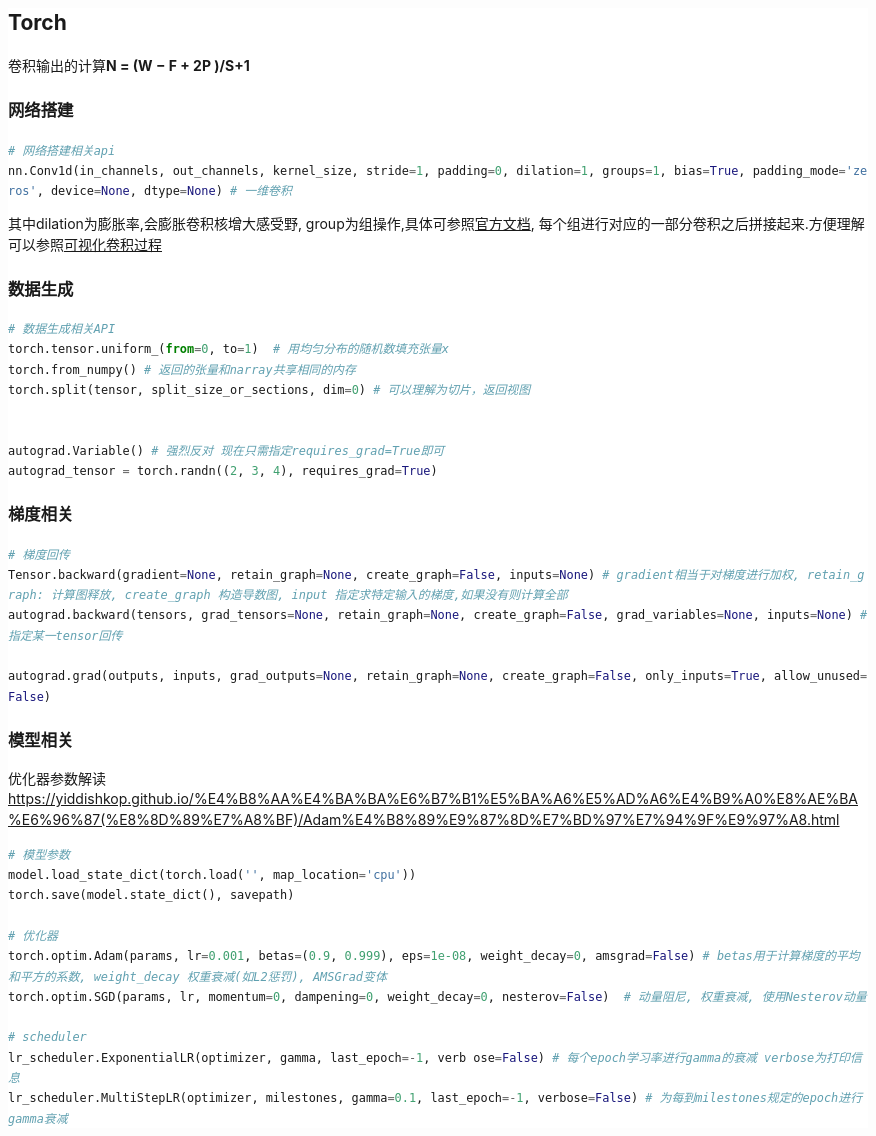 ```python

```
## Torch
卷积输出的计算**N = (W − F + 2P )/S+1**

### 网络搭建
```python
# 网络搭建相关api
nn.Conv1d(in_channels, out_channels, kernel_size, stride=1, padding=0, dilation=1, groups=1, bias=True, padding_mode='zeros', device=None, dtype=None) # 一维卷积
```

其中dilation为膨胀率,会膨胀卷积核增大感受野, group为组操作,具体可参照[官方文档](https://pytorch.org/docs/1.9.0/generated/torch.nn.Conv1d.html?highlight=conv1d#torch.nn.Conv1d), 每个组进行对应的一部分卷积之后拼接起来.方便理解可以参照[可视化卷积过程](https://github.com/vdumoulin/conv_arithmetic/blob/master/README.md)

### 数据生成

```python
# 数据生成相关API
torch.tensor.uniform_(from=0, to=1)  # 用均匀分布的随机数填充张量x
torch.from_numpy() # 返回的张量和narray共享相同的内存
torch.split(tensor, split_size_or_sections, dim=0) # 可以理解为切片，返回视图


autograd.Variable() # 强烈反对 现在只需指定requires_grad=True即可
autograd_tensor = torch.randn((2, 3, 4), requires_grad=True)
```

### 梯度相关 

```python
# 梯度回传
Tensor.backward(gradient=None, retain_graph=None, create_graph=False, inputs=None) # gradient相当于对梯度进行加权, retain_graph: 计算图释放, create_graph 构造导数图, input 指定求特定输入的梯度,如果没有则计算全部
autograd.backward(tensors, grad_tensors=None, retain_graph=None, create_graph=False, grad_variables=None, inputs=None) # 指定某一tensor回传

autograd.grad(outputs, inputs, grad_outputs=None, retain_graph=None, create_graph=False, only_inputs=True, allow_unused=False)
```

### 模型相关

优化器参数解读 https://yiddishkop.github.io/%E4%B8%AA%E4%BA%BA%E6%B7%B1%E5%BA%A6%E5%AD%A6%E4%B9%A0%E8%AE%BA%E6%96%87(%E8%8D%89%E7%A8%BF)/Adam%E4%B8%89%E9%87%8D%E7%BD%97%E7%94%9F%E9%97%A8.html

```python
# 模型参数
model.load_state_dict(torch.load('', map_location='cpu'))
torch.save(model.state_dict(), savepath)

# 优化器
torch.optim.Adam(params, lr=0.001, betas=(0.9, 0.999), eps=1e-08, weight_decay=0, amsgrad=False) # betas用于计算梯度的平均和平方的系数, weight_decay 权重衰减(如L2惩罚), AMSGrad变体
torch.optim.SGD(params, lr, momentum=0, dampening=0, weight_decay=0, nesterov=False)  # 动量阻尼, 权重衰减, 使用Nesterov动量

# scheduler 
lr_scheduler.ExponentialLR(optimizer, gamma, last_epoch=-1, verb ose=False) # 每个epoch学习率进行gamma的衰减 verbose为打印信息
lr_scheduler.MultiStepLR(optimizer, milestones, gamma=0.1, last_epoch=-1, verbose=False) # 为每到milestones规定的epoch进行gamma衰减
```
